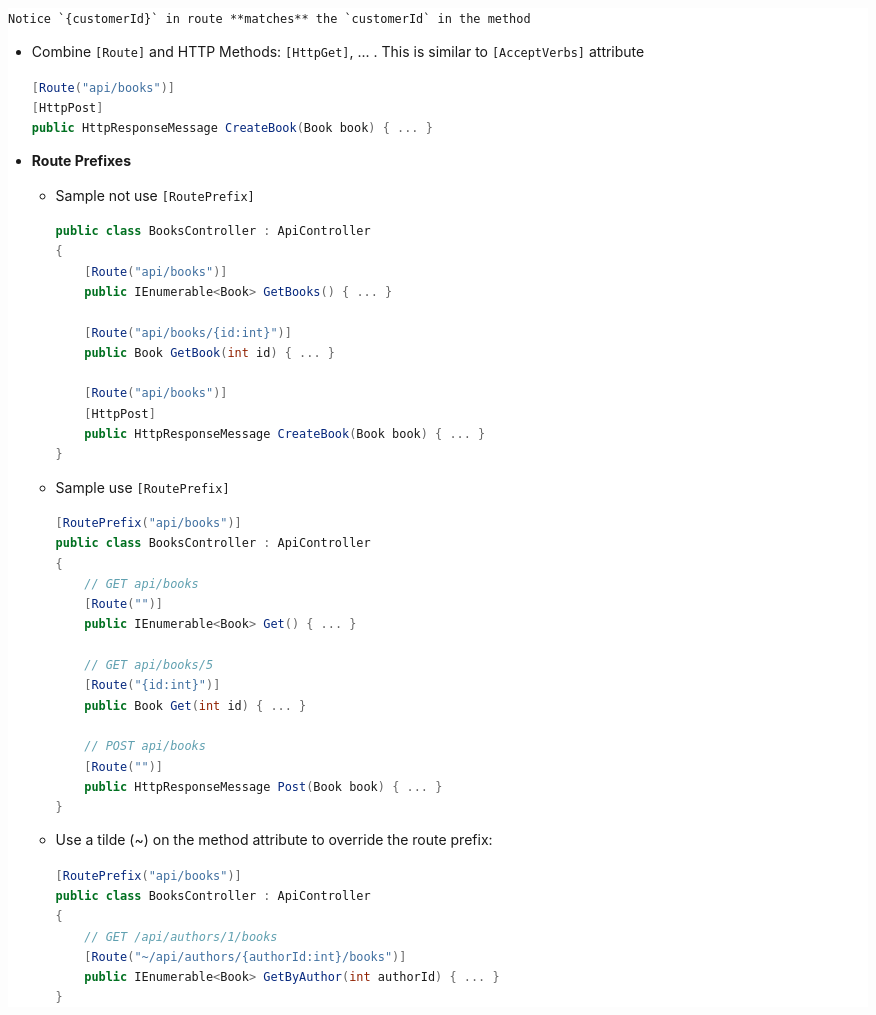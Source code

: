     Notice `{customerId}` in route **matches** the `customerId` in the method
  
  - Combine `[Route]` and HTTP Methods: `[HttpGet]`, ... . This is similar to `[AcceptVerbs]` attribute
    
    ```csharp
    [Route("api/books")]
    [HttpPost]
    public HttpResponseMessage CreateBook(Book book) { ... }
    ```
  
  - **Route Prefixes**
    
    - Sample not use `[RoutePrefix]`
      
      ```csharp
      public class BooksController : ApiController
      {
          [Route("api/books")]
          public IEnumerable<Book> GetBooks() { ... }
      
          [Route("api/books/{id:int}")]
          public Book GetBook(int id) { ... }
      
          [Route("api/books")]
          [HttpPost]
          public HttpResponseMessage CreateBook(Book book) { ... }
      }
      ```
    
    - Sample use `[RoutePrefix]`
      
      ```csharp
      [RoutePrefix("api/books")]
      public class BooksController : ApiController
      {
          // GET api/books
          [Route("")]
          public IEnumerable<Book> Get() { ... }
      
          // GET api/books/5
          [Route("{id:int}")]
          public Book Get(int id) { ... }
      
          // POST api/books
          [Route("")]
          public HttpResponseMessage Post(Book book) { ... }
      }
      ```
    
    - Use a tilde (~) on the method attribute to override the route prefix:
      
      ```csharp
      [RoutePrefix("api/books")]
      public class BooksController : ApiController
      {
          // GET /api/authors/1/books
          [Route("~/api/authors/{authorId:int}/books")]
          public IEnumerable<Book> GetByAuthor(int authorId) { ... }
      }
      ```
    